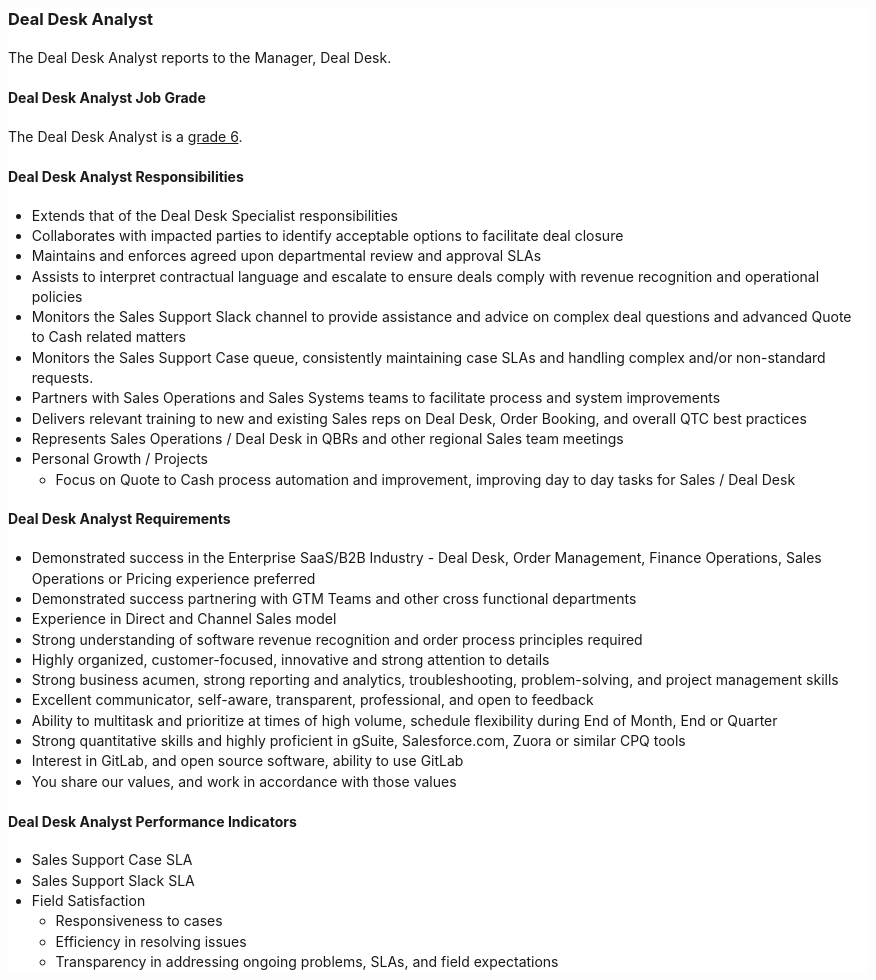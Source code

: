 ### Deal Desk Analyst

The Deal Desk Analyst reports to the Manager, Deal Desk.

#### Deal Desk Analyst Job Grade

The Deal Desk Analyst is a [grade 6](https://about.gitlab.com/handbook/total-rewards/compensation/compensation-calculator/#gitlab-job-grades).

#### Deal Desk Analyst Responsibilities

- Extends that of the Deal Desk Specialist responsibilities
- Collaborates with impacted parties to identify acceptable options to facilitate deal closure
- Maintains and enforces agreed upon departmental review and approval SLAs
- Assists to interpret contractual language and escalate to ensure deals comply with revenue recognition and operational policies
- Monitors the Sales Support Slack channel to provide assistance and advice on complex deal questions and advanced Quote to Cash related matters
- Monitors the Sales Support Case queue, consistently maintaining case SLAs and handling complex and/or non-standard requests.
- Partners with Sales Operations and Sales Systems teams to facilitate process and system improvements
- Delivers relevant training to new and existing Sales reps on Deal Desk, Order Booking, and overall QTC best practices
- Represents Sales Operations / Deal Desk in QBRs and other regional Sales team meetings
- Personal Growth / Projects
    - Focus on Quote to Cash process automation and improvement, improving day to day tasks for Sales / Deal Desk

#### Deal Desk Analyst Requirements

- Demonstrated success in the Enterprise SaaS/B2B Industry - Deal Desk, Order Management, Finance Operations, Sales Operations or Pricing experience preferred
- Demonstrated success partnering with GTM Teams and other cross functional departments
- Experience in Direct and Channel Sales model
- Strong understanding of software revenue recognition and order process principles required
- Highly organized, customer-focused, innovative and strong attention to details
- Strong business acumen, strong reporting and analytics, troubleshooting, problem-solving, and project management skills
- Excellent communicator, self-aware, transparent, professional, and open to feedback
- Ability to multitask and prioritize at times of high volume, schedule flexibility during End of Month, End or Quarter
- Strong quantitative skills and highly proficient in gSuite, Salesforce.com, Zuora or similar CPQ tools
- Interest in GitLab, and open source software, ability to use GitLab
- You share our values, and work in accordance with those values

#### Deal Desk Analyst Performance Indicators

- Sales Support Case SLA
- Sales Support Slack SLA
- Field Satisfaction
    - Responsiveness to cases
    - Efficiency in resolving issues
    - Transparency in addressing ongoing problems, SLAs, and field expectations
